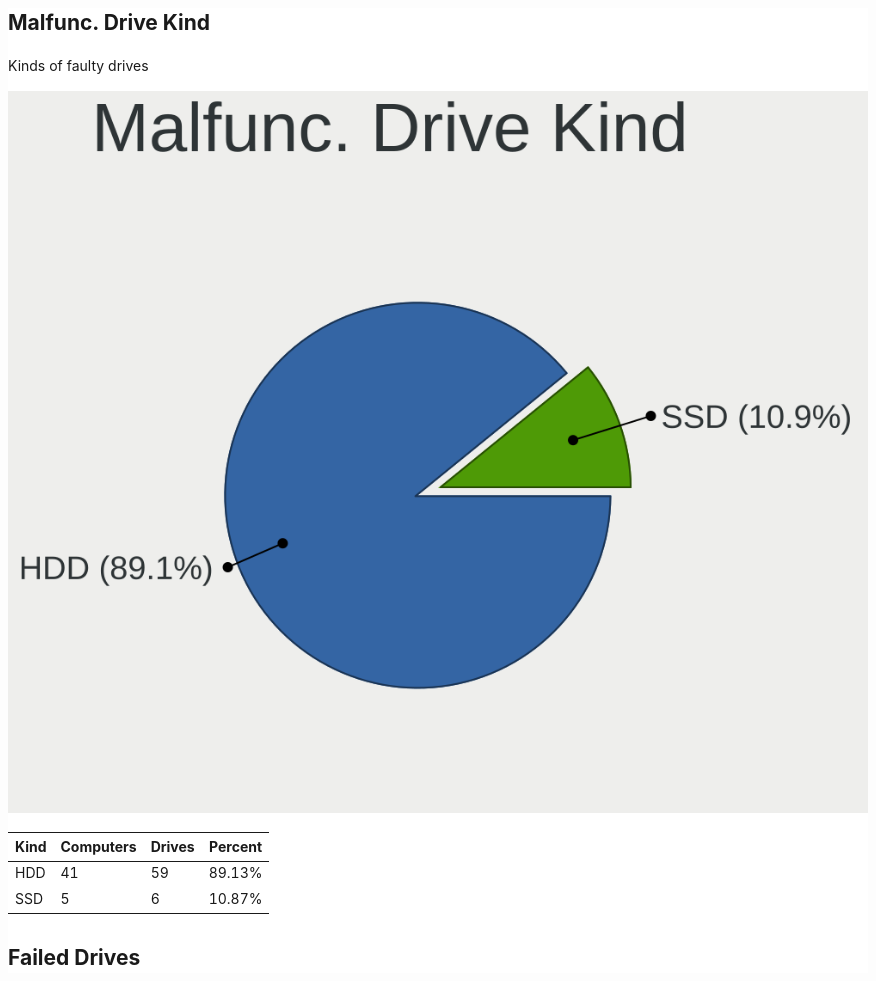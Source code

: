 Malfunc. Drive Kind
-------------------

Kinds of faulty drives

![Malfunc. Drive Kind](./All/images/pie_chart_bsd/drive_malfunc_kind.svg)


| Kind | Computers | Drives | Percent |
|------|-----------|--------|---------|
| HDD  | 41        | 59     | 89.13%  |
| SSD  | 5         | 6      | 10.87%  |

Failed Drives
-------------
